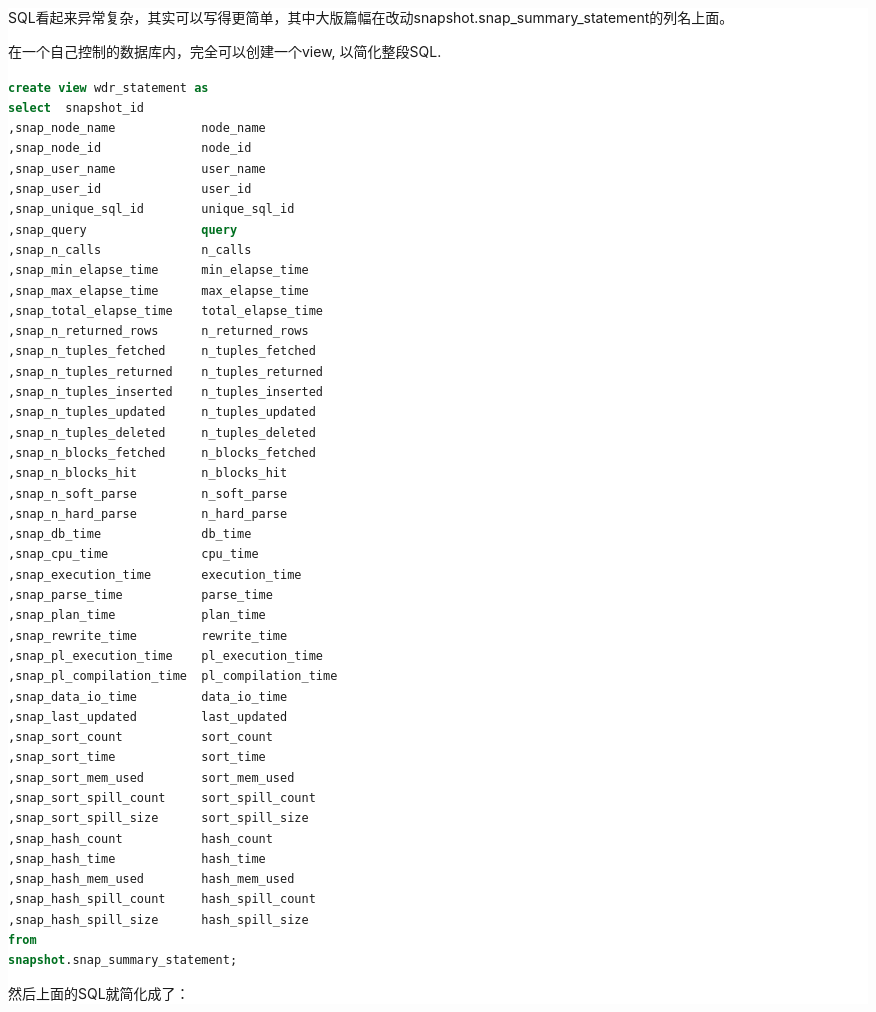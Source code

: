 SQL看起来异常复杂，其实可以写得更简单，其中大版篇幅在改动snapshot.snap_summary_statement的列名上面。

在一个自己控制的数据库内，完全可以创建一个view, 以简化整段SQL.

```sql
create view wdr_statement as 
select  snapshot_id             
,snap_node_name            node_name          
,snap_node_id              node_id            
,snap_user_name            user_name          
,snap_user_id              user_id            
,snap_unique_sql_id        unique_sql_id      
,snap_query                query              
,snap_n_calls              n_calls            
,snap_min_elapse_time      min_elapse_time    
,snap_max_elapse_time      max_elapse_time    
,snap_total_elapse_time    total_elapse_time  
,snap_n_returned_rows      n_returned_rows    
,snap_n_tuples_fetched     n_tuples_fetched   
,snap_n_tuples_returned    n_tuples_returned  
,snap_n_tuples_inserted    n_tuples_inserted  
,snap_n_tuples_updated     n_tuples_updated   
,snap_n_tuples_deleted     n_tuples_deleted   
,snap_n_blocks_fetched     n_blocks_fetched   
,snap_n_blocks_hit         n_blocks_hit       
,snap_n_soft_parse         n_soft_parse       
,snap_n_hard_parse         n_hard_parse       
,snap_db_time              db_time            
,snap_cpu_time             cpu_time           
,snap_execution_time       execution_time     
,snap_parse_time           parse_time         
,snap_plan_time            plan_time          
,snap_rewrite_time         rewrite_time       
,snap_pl_execution_time    pl_execution_time  
,snap_pl_compilation_time  pl_compilation_time
,snap_data_io_time         data_io_time       
,snap_last_updated         last_updated       
,snap_sort_count           sort_count         
,snap_sort_time            sort_time          
,snap_sort_mem_used        sort_mem_used      
,snap_sort_spill_count     sort_spill_count   
,snap_sort_spill_size      sort_spill_size    
,snap_hash_count           hash_count         
,snap_hash_time            hash_time          
,snap_hash_mem_used        hash_mem_used      
,snap_hash_spill_count     hash_spill_count   
,snap_hash_spill_size      hash_spill_size    
from
snapshot.snap_summary_statement;
```

然后上面的SQL就简化成了：
